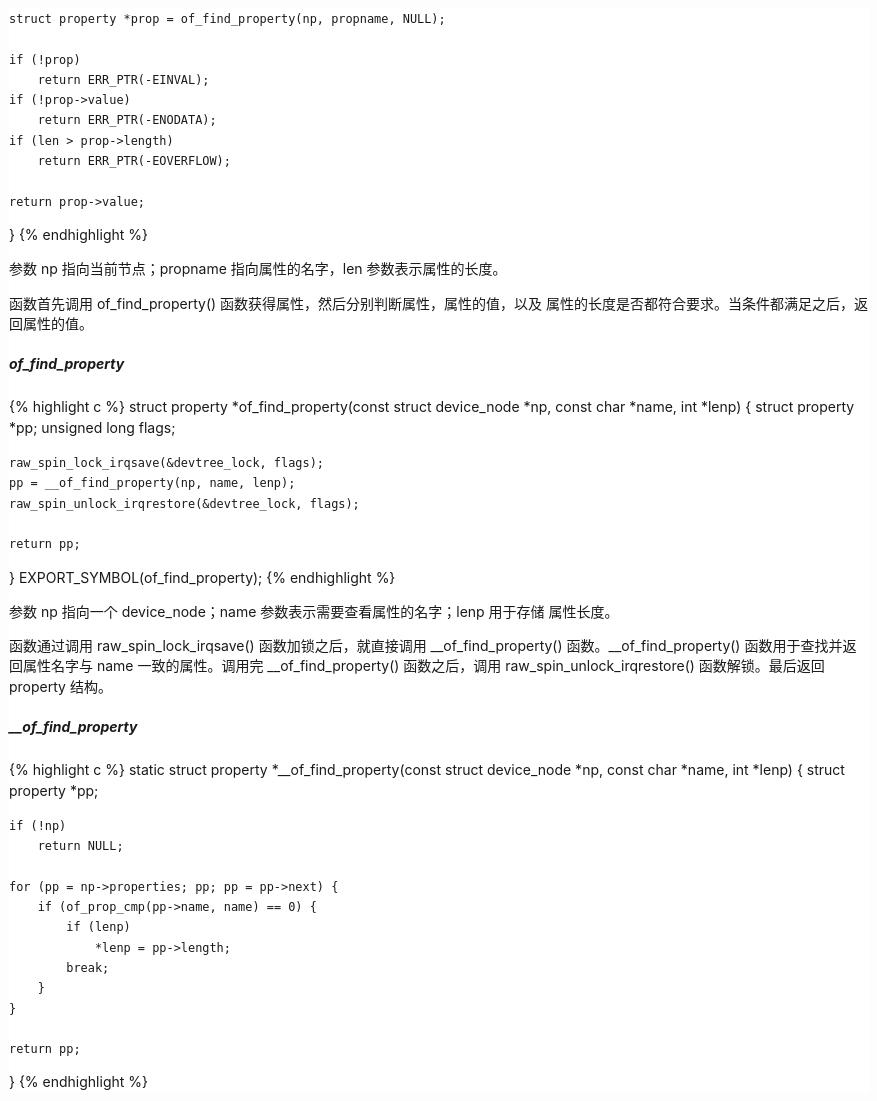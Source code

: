     struct property *prop = of_find_property(np, propname, NULL);

    if (!prop)
        return ERR_PTR(-EINVAL);
    if (!prop->value)
        return ERR_PTR(-ENODATA);
    if (len > prop->length)
        return ERR_PTR(-EOVERFLOW);

    return prop->value;
}
{% endhighlight %}

参数 np 指向当前节点；propname 指向属性的名字，len 参数表示属性的长度。

函数首先调用 of_find_property() 函数获得属性，然后分别判断属性，属性的值，以及
属性的长度是否都符合要求。当条件都满足之后，返回属性的值。

##### of_find_property

{% highlight c %}
struct property *of_find_property(const struct device_node *np,
                  const char *name,
                  int *lenp)
{
    struct property *pp;
    unsigned long flags;

    raw_spin_lock_irqsave(&devtree_lock, flags);
    pp = __of_find_property(np, name, lenp);
    raw_spin_unlock_irqrestore(&devtree_lock, flags);

    return pp;
}
EXPORT_SYMBOL(of_find_property);
{% endhighlight %}

参数 np 指向一个 device_node；name 参数表示需要查看属性的名字；lenp 用于存储
属性长度。

函数通过调用 raw_spin_lock_irqsave() 函数加锁之后，就直接调用 
__of_find_property() 函数。__of_find_property() 函数用于查找并返回属性名字与 
name 一致的属性。调用完 __of_find_property() 函数之后，调用 
raw_spin_unlock_irqrestore() 函数解锁。最后返回 property 结构。

##### __of_find_property

{% highlight c %}
static struct property *__of_find_property(const struct device_node *np,
                       const char *name, int *lenp)
{
    struct property *pp;

    if (!np)
        return NULL;

    for (pp = np->properties; pp; pp = pp->next) {
        if (of_prop_cmp(pp->name, name) == 0) {
            if (lenp)
                *lenp = pp->length;
            break;
        }
    }

    return pp;
}
{% endhighlight %}
